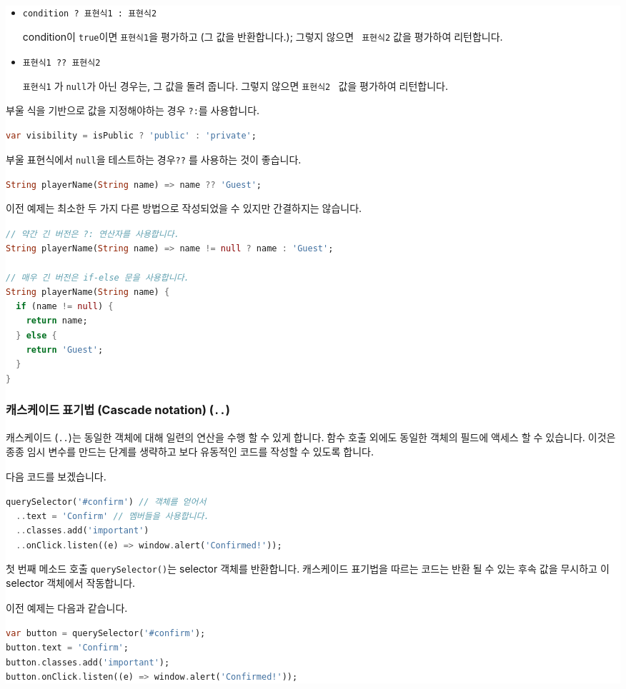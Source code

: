 - `condition ? 표현식1 : 표현식2`

  condition이 `true`이면 `표현식1`을 평가하고 (그 값을 반환합니다.); 그렇지 않으면 ` 표현식2` 값을 평가하여 리턴합니다.

- `표현식1 ?? 표현식2`

  `표현식1` 가 `null`가 아닌 경우는, 그 값을 돌려 줍니다. 그렇지 않으면 `표현식2 ` 값을 평가하여 리턴합니다.

부울 식을 기반으로 값을 지정해야하는 경우 `?:`를 사용합니다.

```dart
var visibility = isPublic ? 'public' : 'private';
```

부울 표현식에서 `null`을 테스트하는 경우`??` 를 사용하는 것이 좋습니다.

```dart
String playerName(String name) => name ?? 'Guest';
```

이전 예제는 최소한 두 가지 다른 방법으로 작성되었을 수 있지만 간결하지는 않습니다.

```dart
// 약간 긴 버전은 ?: 연산자를 사용합니다.
String playerName(String name) => name != null ? name : 'Guest';

// 매우 긴 버전은 if-else 문을 사용합니다.
String playerName(String name) {
  if (name != null) {
    return name;
  } else {
    return 'Guest';
  }
}
```

<p id="cascade-notation"/>

###  캐스케이드 표기법 (Cascade notation) (`..`)

캐스케이드 (`..`)는 동일한 객체에 대해 일련의 연산을 수행 할 수 있게 합니다. 함수 호출 외에도 동일한 객체의 필드에 액세스 할 수 있습니다. 이것은 종종 임시 변수를 만드는 단계를 생략하고 보다 유동적인 코드를 작성할 수 있도록 합니다.

다음 코드를 보겠습니다.

```dart
querySelector('#confirm') // 객체를 얻어서
  ..text = 'Confirm' // 멤버들을 사용합니다.
  ..classes.add('important')
  ..onClick.listen((e) => window.alert('Confirmed!'));
```

첫 번째 메소드 호출 `querySelector()`는  selector 객체를 반환합니다. 캐스케이드 표기법을 따르는 코드는 반환 될 수 있는 후속 값을 무시하고 이 selector 객체에서 작동합니다.

이전 예제는 다음과 같습니다.

```dart
var button = querySelector('#confirm');
button.text = 'Confirm';
button.classes.add('important');
button.onClick.listen((e) => window.alert('Confirmed!'));
```
